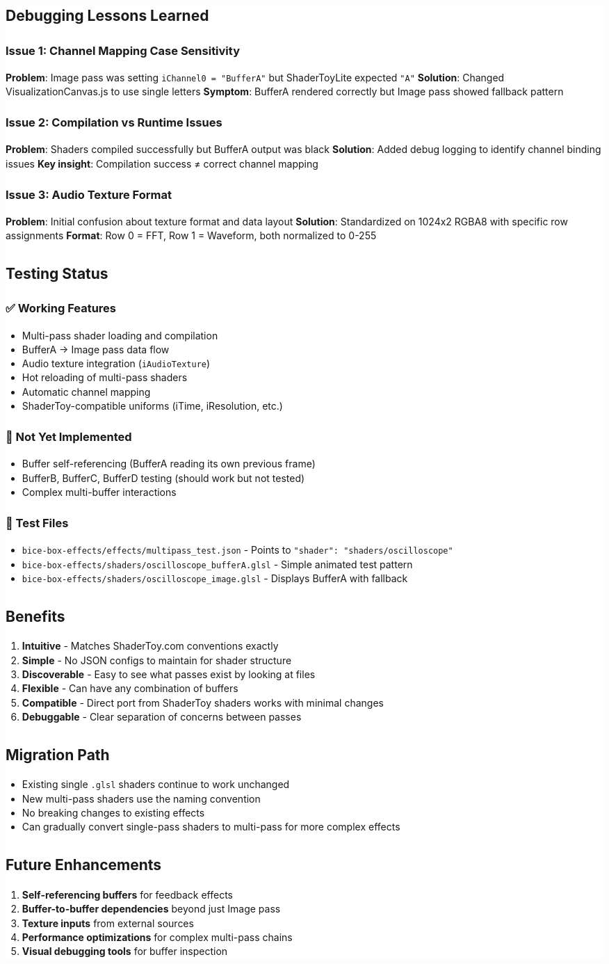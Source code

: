 ## Debugging Lessons Learned

### Issue 1: Channel Mapping Case Sensitivity
**Problem**: Image pass was setting `iChannel0 = "BufferA"` but ShaderToyLite expected `"A"`
**Solution**: Changed VisualizationCanvas.js to use single letters
**Symptom**: BufferA rendered correctly but Image pass showed fallback pattern

### Issue 2: Compilation vs Runtime Issues
**Problem**: Shaders compiled successfully but BufferA output was black
**Solution**: Added debug logging to identify channel binding issues
**Key insight**: Compilation success ≠ correct channel mapping

### Issue 3: Audio Texture Format
**Problem**: Initial confusion about texture format and data layout
**Solution**: Standardized on 1024x2 RGBA8 with specific row assignments
**Format**: Row 0 = FFT, Row 1 = Waveform, both normalized to 0-255

## Testing Status

### ✅ Working Features
- Multi-pass shader loading and compilation
- BufferA → Image pass data flow
- Audio texture integration (`iAudioTexture`)
- Hot reloading of multi-pass shaders
- Automatic channel mapping
- ShaderToy-compatible uniforms (iTime, iResolution, etc.)

### 🚧 Not Yet Implemented
- Buffer self-referencing (BufferA reading its own previous frame)
- BufferB, BufferC, BufferD testing (should work but not tested)
- Complex multi-buffer interactions

### 📝 Test Files
- `bice-box-effects/effects/multipass_test.json` - Points to `"shader": "shaders/oscilloscope"`
- `bice-box-effects/shaders/oscilloscope_bufferA.glsl` - Simple animated test pattern
- `bice-box-effects/shaders/oscilloscope_image.glsl` - Displays BufferA with fallback

## Benefits
1. **Intuitive** - Matches ShaderToy.com conventions exactly
2. **Simple** - No JSON configs to maintain for shader structure
3. **Discoverable** - Easy to see what passes exist by looking at files
4. **Flexible** - Can have any combination of buffers
5. **Compatible** - Direct port from ShaderToy shaders works with minimal changes
6. **Debuggable** - Clear separation of concerns between passes

## Migration Path
- Existing single `.glsl` shaders continue to work unchanged
- New multi-pass shaders use the naming convention
- No breaking changes to existing effects
- Can gradually convert single-pass shaders to multi-pass for more complex effects

## Future Enhancements
1. **Self-referencing buffers** for feedback effects
2. **Buffer-to-buffer dependencies** beyond just Image pass
3. **Texture inputs** from external sources
4. **Performance optimizations** for complex multi-pass chains
5. **Visual debugging tools** for buffer inspection 